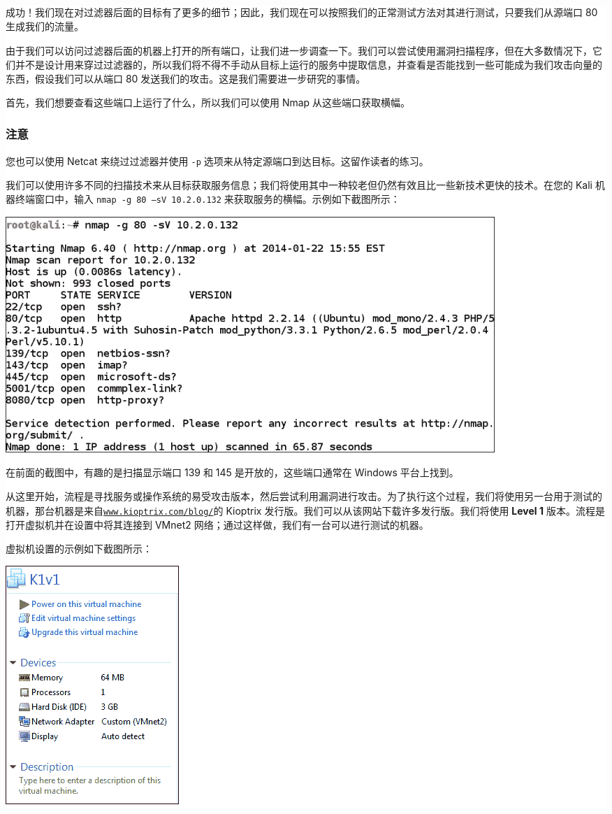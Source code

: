 成功！我们现在对过滤器后面的目标有了更多的细节；因此，我们现在可以按照我们的正常测试方法对其进行测试，只要我们从源端口 80 生成我们的流量。

由于我们可以访问过滤器后面的机器上打开的所有端口，让我们进一步调查一下。我们可以尝试使用漏洞扫描程序，但在大多数情况下，它们并不是设计用来穿过过滤器的，所以我们将不得不手动从目标上运行的服务中提取信息，并查看是否能找到一些可能成为我们攻击向量的东西，假设我们可以从端口 80 发送我们的攻击。这是我们需要进一步研究的事情。

首先，我们想要查看这些端口上运行了什么，所以我们可以使用 Nmap 从这些端口获取横幅。

### 注意

您也可以使用 Netcat 来绕过过滤器并使用 `-p` 选项来从特定源端口到达目标。这留作读者的练习。

我们可以使用许多不同的扫描技术来从目标获取服务信息；我们将使用其中一种较老但仍然有效且比一些新技术更快的技术。在您的 Kali 机器终端窗口中，输入 `nmap -g 80 –sV 10.2.0.132` 来获取服务的横幅。示例如下截图所示：

![穿透过滤器的技巧](img/477-1_07-58.jpg)

在前面的截图中，有趣的是扫描显示端口 139 和 145 是开放的，这些端口通常在 Windows 平台上找到。

从这里开始，流程是寻找服务或操作系统的易受攻击版本，然后尝试利用漏洞进行攻击。为了执行这个过程，我们将使用另一台用于测试的机器，那台机器是来自[`www.kioptrix.com/blog/`](http://www.kioptrix.com/blog/)的 Kioptrix 发行版。我们可以从该网站下载许多发行版。我们将使用 **Level 1** 版本。流程是打开虚拟机并在设置中将其连接到 VMnet2 网络；通过这样做，我们有一台可以进行测试的机器。

虚拟机设置的示例如下截图所示：

![穿透过滤器的技巧](img/477-1_07-59.jpg)
